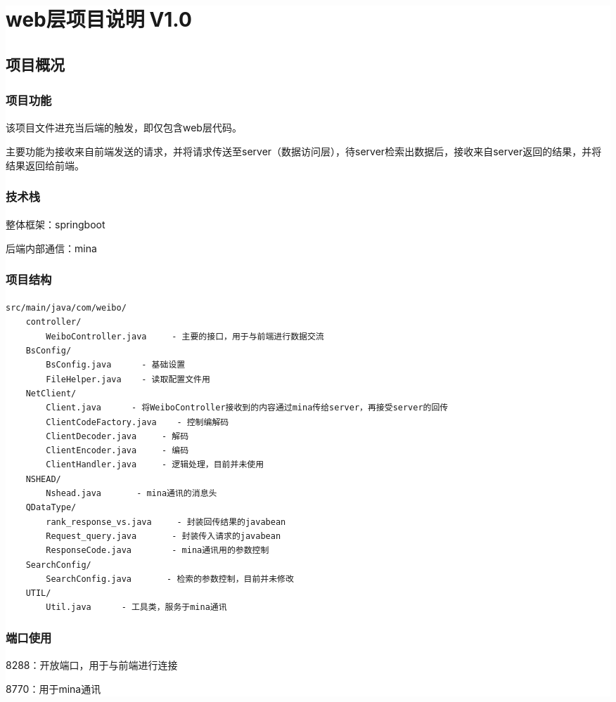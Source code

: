 # web层项目说明 V1.0

## 项目概况

### 项目功能

该项目文件进充当后端的触发，即仅包含web层代码。

主要功能为接收来自前端发送的请求，并将请求传送至server（数据访问层），待server检索出数据后，接收来自server返回的结果，并将结果返回给前端。



### 技术栈

整体框架：springboot

后端内部通信：mina



### 项目结构

```
src/main/java/com/weibo/
	controller/
		WeiboController.java     - 主要的接口，用于与前端进行数据交流
	BsConfig/
		BsConfig.java      - 基础设置
		FileHelper.java    - 读取配置文件用
    NetClient/
    	Client.java      - 将WeiboController接收到的内容通过mina传给server，再接受server的回传
    	ClientCodeFactory.java    - 控制编解码
    	ClientDecoder.java     - 解码
    	ClientEncoder.java     - 编码
    	ClientHandler.java     - 逻辑处理，目前并未使用
    NSHEAD/
    	Nshead.java       - mina通讯的消息头
    QDataType/
    	rank_response_vs.java     - 封装回传结果的javabean
    	Request_query.java       - 封装传入请求的javabean
    	ResponseCode.java        - mina通讯用的参数控制
    SearchConfig/
    	SearchConfig.java       - 检索的参数控制，目前并未修改
    UTIL/
    	Util.java      - 工具类，服务于mina通讯
```



### 端口使用

8288：开放端口，用于与前端进行连接

8770：用于mina通讯
